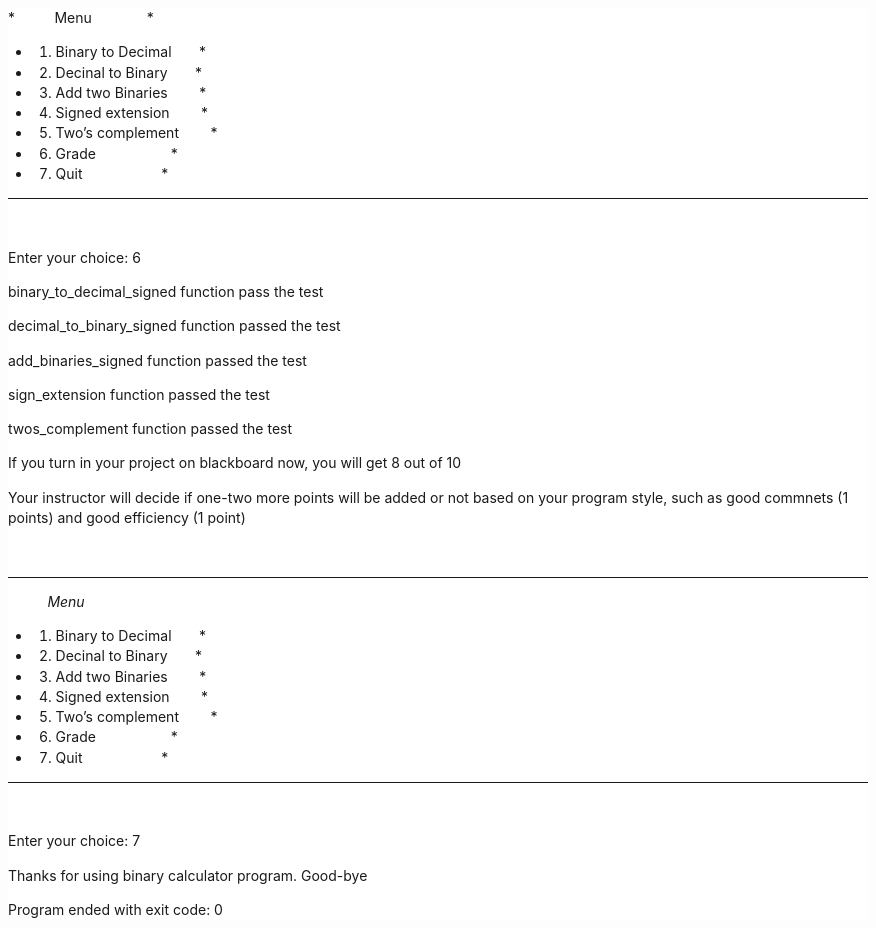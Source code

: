 *&nbsp;&nbsp;&nbsp;&nbsp;&nbsp;&nbsp;&nbsp;&nbsp;&nbsp; Menu&nbsp;&nbsp;&nbsp;&nbsp;&nbsp;&nbsp;&nbsp;&nbsp;&nbsp;&nbsp;&nbsp;&nbsp;&nbsp; *

* 1. Binary to Decimal&nbsp;&nbsp;&nbsp;&nbsp;&nbsp;&nbsp; *

* 2. Decinal to Binary&nbsp;&nbsp;&nbsp;&nbsp;&nbsp;&nbsp; *

* 3. Add two Binaries&nbsp;&nbsp;&nbsp;&nbsp;&nbsp;&nbsp;&nbsp; *

* 4. Signed extension&nbsp;&nbsp;&nbsp;&nbsp;&nbsp;&nbsp;&nbsp; *

* 5. Two’s complement&nbsp;&nbsp;&nbsp;&nbsp;&nbsp;&nbsp;&nbsp; *

* 6. Grade&nbsp;&nbsp;&nbsp;&nbsp;&nbsp;&nbsp;&nbsp;&nbsp;&nbsp;&nbsp;&nbsp;&nbsp;&nbsp;&nbsp;&nbsp;&nbsp;&nbsp;&nbsp; *

* 7. Quit&nbsp;&nbsp;&nbsp;&nbsp;&nbsp;&nbsp;&nbsp;&nbsp;&nbsp;&nbsp;&nbsp;&nbsp;&nbsp;&nbsp;&nbsp;&nbsp;&nbsp;&nbsp;&nbsp; *

******************************

&nbsp;

Enter your choice: 6

binary_to_decimal_signed function pass the test

decimal_to_binary_signed function passed the test

add_binaries_signed function passed the test

sign_extension function passed the test

twos_complement function passed the test

If you turn in your project on blackboard now, you will get 8 out of 10

Your instructor will decide if one-two more points will be added or not based on your program style, such as good commnets (1 points) and good efficiency (1 point)

&nbsp;

******************************

*&nbsp;&nbsp;&nbsp;&nbsp;&nbsp;&nbsp;&nbsp;&nbsp;&nbsp; Menu&nbsp;&nbsp;&nbsp;&nbsp; &nbsp;&nbsp;&nbsp;&nbsp;&nbsp;&nbsp;&nbsp;&nbsp;&nbsp;*

* 1. Binary to Decimal&nbsp;&nbsp;&nbsp;&nbsp;&nbsp;&nbsp; *

* 2. Decinal to Binary&nbsp;&nbsp;&nbsp;&nbsp;&nbsp;&nbsp; *

* 3. Add two Binaries&nbsp;&nbsp;&nbsp;&nbsp;&nbsp;&nbsp;&nbsp; *

* 4. Signed extension&nbsp;&nbsp;&nbsp;&nbsp;&nbsp;&nbsp;&nbsp; *

* 5. Two’s complement&nbsp;&nbsp;&nbsp;&nbsp;&nbsp;&nbsp;&nbsp; *

* 6. Grade&nbsp;&nbsp;&nbsp;&nbsp;&nbsp;&nbsp;&nbsp;&nbsp;&nbsp;&nbsp;&nbsp;&nbsp;&nbsp;&nbsp;&nbsp;&nbsp;&nbsp;&nbsp; *

* 7. Quit&nbsp;&nbsp;&nbsp;&nbsp;&nbsp;&nbsp;&nbsp;&nbsp;&nbsp;&nbsp;&nbsp;&nbsp;&nbsp;&nbsp;&nbsp;&nbsp;&nbsp;&nbsp;&nbsp; *

******************************

&nbsp;

Enter your choice: 7

Thanks for using binary calculator program. Good-bye

Program ended with exit code: 0
